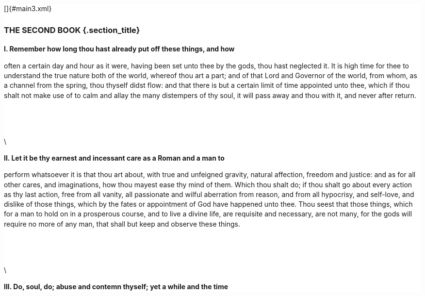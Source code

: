 </div>

</div>

[]{#main3.xml}

<div class="body">

<div id="main3.xml#section_407782" class="section">

### THE SECOND BOOK {.section_title}

<div class="text">

**I. Remember how long thou hast already put off these things, and how**

often a certain day and hour as it were, having been set unto thee by
the gods, thou hast neglected it. It is high time for thee to understand
the true nature both of the world, whereof thou art a part; and of that
Lord and Governor of the world, from whom, as a channel from the spring,
thou thyself didst flow: and that there is but a certain limit of time
appointed unto thee, which if thou shalt not make use of to calm and
allay the many distempers of thy soul, it will pass away and thou with
it, and never after return.

<div>

\
\
\
\

</div>

**II. Let it be thy earnest and incessant care as a Roman and a man to**

perform whatsoever it is that thou art about, with true and unfeigned
gravity, natural affection, freedom and justice: and as for all other
cares, and imaginations, how thou mayest ease thy mind of them. Which
thou shalt do; if thou shalt go about every action as thy last action,
free from all vanity, all passionate and wilful aberration from reason,
and from all hypocrisy, and self-love, and dislike of those things,
which by the fates or appointment of God have happened unto thee. Thou
seest that those things, which for a man to hold on in a prosperous
course, and to live a divine life, are requisite and necessary, are not
many, for the gods will require no more of any man, that shall but keep
and observe these things.

<div>

\
\
\
\

</div>

**III. Do, soul, do; abuse and contemn thyself; yet a while and the
time**
